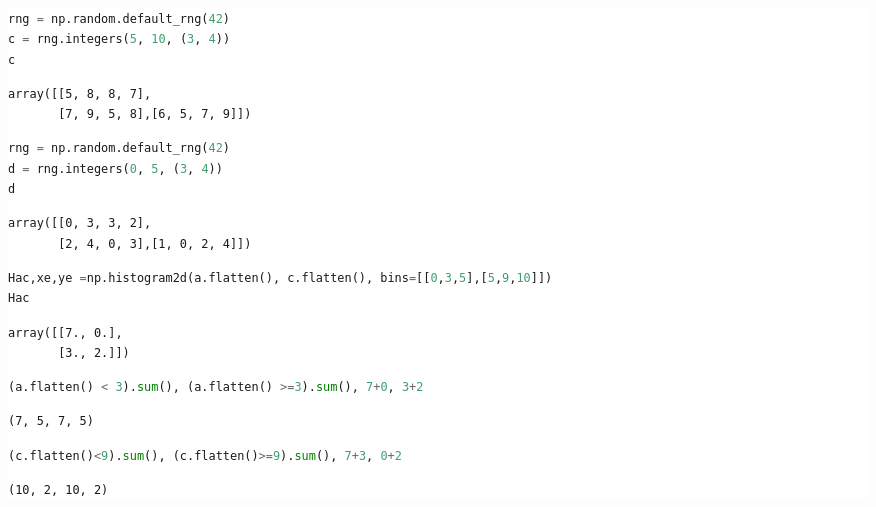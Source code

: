 



```python
rng = np.random.default_rng(42)
c = rng.integers(5, 10, (3, 4))
c
```




    array([[5, 8, 8, 7],
           [7, 9, 5, 8],[6, 5, 7, 9]])





```python
rng = np.random.default_rng(42)
d = rng.integers(0, 5, (3, 4))
d
```




    array([[0, 3, 3, 2],
           [2, 4, 0, 3],[1, 0, 2, 4]])





```python
Hac,xe,ye =np.histogram2d(a.flatten(), c.flatten(), bins=[[0,3,5],[5,9,10]])
Hac
```




    array([[7., 0.],
           [3., 2.]])





```python
(a.flatten() < 3).sum(), (a.flatten() >=3).sum(), 7+0, 3+2
```




    (7, 5, 7, 5)





```python
(c.flatten()<9).sum(), (c.flatten()>=9).sum(), 7+3, 0+2
```




    (10, 2, 10, 2)
